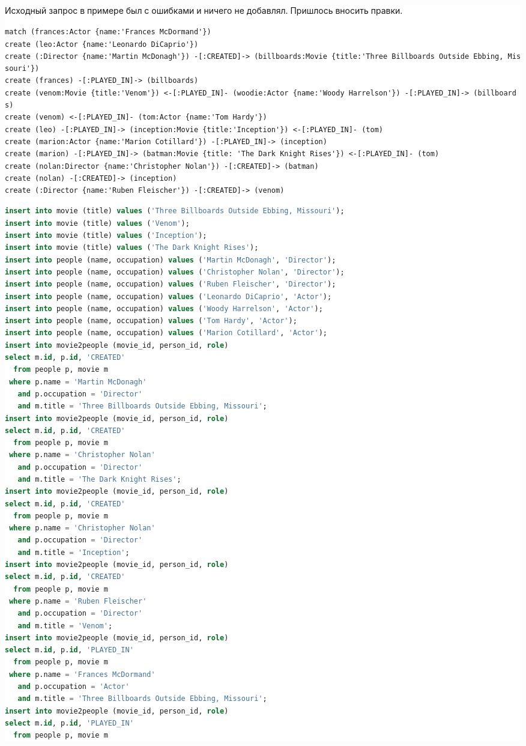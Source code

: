 Исходный запрос в примере был с ошибками и ничего не добавлял. Пришлось вносить правки.

```
match (frances:Actor {name:'Frances McDormand'})
create (leo:Actor {name:'Leonardo DiCaprio'})
create (:Director {name:'Martin McDonagh'}) -[:CREATED]-> (billboards:Movie {title:'Three Billboards Outside Ebbing, Missouri'})
create (frances) -[:PLAYED_IN]-> (billboards)
create (venom:Movie {title:'Venom'}) <-[:PLAYED_IN]- (woodie:Actor {name:'Woody Harrelson'}) -[:PLAYED_IN]-> (billboards)
create (venom) <-[:PLAYED_IN]- (tom:Actor {name:'Tom Hardy'})
create (leo) -[:PLAYED_IN]-> (inception:Movie {title:'Inception'}) <-[:PLAYED_IN]- (tom)
create (marion:Actor {name:'Marion Cotillard'}) -[:PLAYED_IN]-> (inception)
create (marion) -[:PLAYED_IN]-> (batman:Movie {title: 'The Dark Knight Rises'}) <-[:PLAYED_IN]- (tom)
create (nolan:Director {name:'Christopher Nolan'}) -[:CREATED]-> (batman)
create (nolan) -[:CREATED]-> (inception)
create (:Director {name:'Ruben Fleischer'}) -[:CREATED]-> (venom)
```

```sql
insert into movie (title) values ('Three Billboards Outside Ebbing, Missouri');
insert into movie (title) values ('Venom');
insert into movie (title) values ('Inception');
insert into movie (title) values ('The Dark Knight Rises');
insert into people (name, occupation) values ('Martin McDonagh', 'Director');
insert into people (name, occupation) values ('Christopher Nolan', 'Director');
insert into people (name, occupation) values ('Ruben Fleischer', 'Director');
insert into people (name, occupation) values ('Leonardo DiCaprio', 'Actor');
insert into people (name, occupation) values ('Woody Harrelson', 'Actor');
insert into people (name, occupation) values ('Tom Hardy', 'Actor');
insert into people (name, occupation) values ('Marion Cotillard', 'Actor');
insert into movie2people (movie_id, person_id, role)
select m.id, p.id, 'CREATED'
  from people p, movie m
 where p.name = 'Martin McDonagh'
   and p.occupation = 'Director'
   and m.title = 'Three Billboards Outside Ebbing, Missouri';
insert into movie2people (movie_id, person_id, role)
select m.id, p.id, 'CREATED'
  from people p, movie m
 where p.name = 'Christopher Nolan'
   and p.occupation = 'Director'
   and m.title = 'The Dark Knight Rises';
insert into movie2people (movie_id, person_id, role)
select m.id, p.id, 'CREATED'
  from people p, movie m
 where p.name = 'Christopher Nolan'
   and p.occupation = 'Director'
   and m.title = 'Inception';
insert into movie2people (movie_id, person_id, role)
select m.id, p.id, 'CREATED'
  from people p, movie m
 where p.name = 'Ruben Fleischer'
   and p.occupation = 'Director'
   and m.title = 'Venom';
insert into movie2people (movie_id, person_id, role)
select m.id, p.id, 'PLAYED_IN'
  from people p, movie m
 where p.name = 'Frances McDormand'
   and p.occupation = 'Actor'
   and m.title = 'Three Billboards Outside Ebbing, Missouri';
insert into movie2people (movie_id, person_id, role)
select m.id, p.id, 'PLAYED_IN'
  from people p, movie m
```